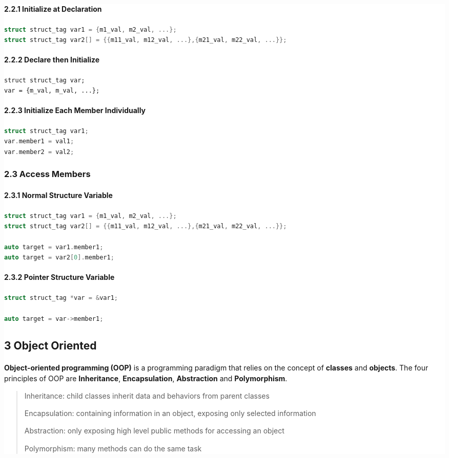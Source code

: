 #### 2.2.1 Initialize at Declaration

```c
struct struct_tag var1 = {m1_val, m2_val, ...};
struct struct_tag var2[] = {{m11_val, m12_val, ...},{m21_val, m22_val, ...}};
```

#### 2.2.2 Declare then Initialize

```
struct struct_tag var;
var = {m_val, m_val, ...};
```

#### 2.2.3 Initialize Each Member Individually

```c
struct struct_tag var1;
var.member1 = val1;
var.member2 = val2;
```

### 2.3 Access Members

#### 2.3.1 Normal Structure Variable

```c
struct struct_tag var1 = {m1_val, m2_val, ...};
struct struct_tag var2[] = {{m11_val, m12_val, ...},{m21_val, m22_val, ...}};

auto target = var1.member1;
auto target = var2[0].member1;
```

#### 2.3.2 Pointer Structure Variable

```c
struct struct_tag *var = &var1;

auto target = var->member1;
```

## 3 Object Oriented

**Object-oriented programming (OOP)** is a programming paradigm that relies on the concept of **classes** and **objects**. The four principles of OOP are **Inheritance**, **Encapsulation**, **Abstraction** and **Polymorphism**.

> Inheritance: child classes inherit data and behaviors from parent classes
>
> Encapsulation: containing information in an object, exposing only selected information
>
> Abstraction: only exposing high level public methods for accessing an object
>
> Polymorphism: many methods can do the same task
